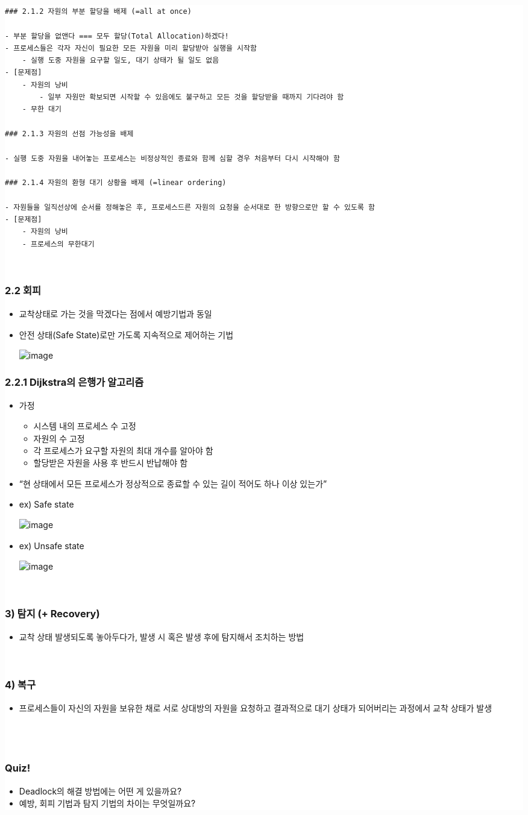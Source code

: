     ### 2.1.2 자원의 부분 할당을 배제 (=all at once)
    
    - 부분 할당을 없앤다 === 모두 할당(Total Allocation)하겠다!
    - 프로세스들은 각자 자신이 필요한 모든 자원을 미리 할당받아 실행을 시작함
        - 실행 도중 자원을 요구할 일도, 대기 상태가 될 일도 없음
    - [문제점]
        - 자원의 낭비
            - 일부 자원만 확보되면 시작할 수 있음에도 불구하고 모든 것을 할당받을 때까지 기다려야 함
        - 무한 대기
    
    ### 2.1.3 자원의 선점 가능성을 배제
    
    - 실행 도중 자원을 내어놓는 프로세스는 비정상적인 종료와 함께 심할 경우 처음부터 다시 시작해야 함
    
    ### 2.1.4 자원의 환형 대기 상황을 배제 (=linear ordering)
    
    - 자원들을 일직선상에 순서를 정해놓은 후, 프로세스드른 자원의 요청을 순서대로 한 방향으로만 할 수 있도록 함
    - [문제점]
        - 자원의 낭비
        - 프로세스의 무한대기

<br/>

### 2.2 회피

- 교착상태로 가는 것을 막겠다는 점에서 예방기법과 동일
- 안전 상태(Safe State)로만 가도록 지속적으로 제어하는 기법
    
   ![image](https://github.com/java-two-people-get-in/Dododok-CS-study/assets/102593738/2ed64153-9c74-4165-bfe9-3c49345e5016)


### 2.2.1 Dijkstra의 은행가 알고리즘

- 가정
    - 시스템 내의 프로세스 수 고정
    - 자원의 수 고정
    - 각 프로세스가 요구할 자원의 최대 개수를 알아야 함
    - 할당받은 자원을 사용 후 반드시 반납해야 함
- “현 상태에서 모든 프로세스가 정상적으로 종료할 수 있는 길이 적어도 하나 이상 있는가”
- ex) Safe state
    
    ![image](https://github.com/java-two-people-get-in/Dododok-CS-study/assets/102593738/bf366aef-3333-43db-ab72-bb9d49e08e95)

- ex) Unsafe state
    
    ![image](https://github.com/java-two-people-get-in/Dododok-CS-study/assets/102593738/5bec44be-bb57-49d1-a12b-cdc4aff7ae6f)

<br/>

### 3) 탐지 (+ Recovery)

- 교착 상태 발생되도록 놓아두다가, 발생 시 혹은 발생 후에 탐지해서 조치하는 방법

<br/>

### 4) 복구

- 프로세스들이 자신의 자원을 보유한 채로 서로 상대방의 자원을 요청하고 결과적으로 대기 상태가 되어버리는 과정에서 교착 상태가 발생

<br/><br/>

### Quiz!

- Deadlock의 해결 방법에는 어떤 게 있을까요?
- 예방, 회피 기법과 탐지 기법의 차이는 무엇일까요?
